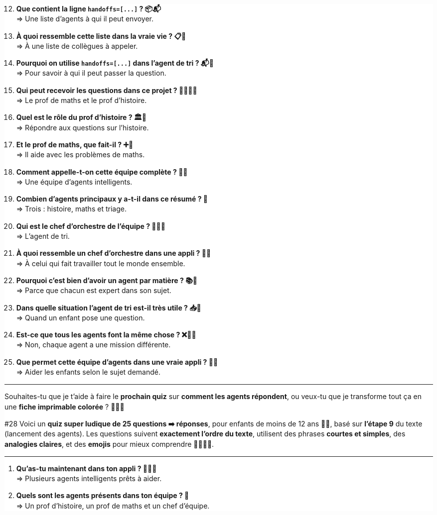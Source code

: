 12. **Que contient la ligne `handoffs=[...]` ? 📦📬**  
   => Une liste d’agents à qui il peut envoyer.

13. **À quoi ressemble cette liste dans la vraie vie ? 📋👥**  
   => À une liste de collègues à appeler.

14. **Pourquoi on utilise `handoffs=[...]` dans l’agent de tri ? 📬🧠**  
   => Pour savoir à qui il peut passer la question.

15. **Qui peut recevoir les questions dans ce projet ? 🧑‍🏫👩‍🏫**  
   => Le prof de maths et le prof d’histoire.

16. **Quel est le rôle du prof d’histoire ? 🏛️📖**  
   => Répondre aux questions sur l’histoire.

17. **Et le prof de maths, que fait-il ? ➕📐**  
   => Il aide avec les problèmes de maths.

18. **Comment appelle-t-on cette équipe complète ? 👥✨**  
   => Une équipe d’agents intelligents.

19. **Combien d’agents principaux y a-t-il dans ce résumé ? 🔢**  
   => Trois : histoire, maths et triage.

20. **Qui est le chef d’orchestre de l’équipe ? 🧑‍✈️🎶**  
   => L’agent de tri.

21. **À quoi ressemble un chef d’orchestre dans une appli ? 🎼📲**  
   => À celui qui fait travailler tout le monde ensemble.

22. **Pourquoi c’est bien d’avoir un agent par matière ? 📚🎯**  
   => Parce que chacun est expert dans son sujet.

23. **Dans quelle situation l’agent de tri est-il très utile ? 📥🧒**  
   => Quand un enfant pose une question.

24. **Est-ce que tous les agents font la même chose ? ❌👯‍♂️**  
   => Non, chaque agent a une mission différente.

25. **Que permet cette équipe d’agents dans une vraie appli ? 📱✨**  
   => Aider les enfants selon le sujet demandé.

---

Souhaites-tu que je t’aide à faire le **prochain quiz** sur **comment les agents répondent**, ou veux-tu que je transforme tout ça en une **fiche imprimable colorée** ? 🎨📄😊

#28
Voici un **quiz super ludique de 25 questions ➡️ réponses**, pour enfants de moins de 12 ans 👧👦, basé sur **l’étape 9** du texte (lancement des agents). Les questions suivent **exactement l’ordre du texte**, utilisent des phrases **courtes et simples**, des **analogies claires**, et des **emojis** pour mieux comprendre 🧠🚀👨‍🏫.

---

1. **Qu’as-tu maintenant dans ton appli ? 🤖👨‍🏫**  
   => Plusieurs agents intelligents prêts à aider.

2. **Quels sont les agents présents dans ton équipe ? 👥**  
   => Un prof d’histoire, un prof de maths et un chef d’équipe.
